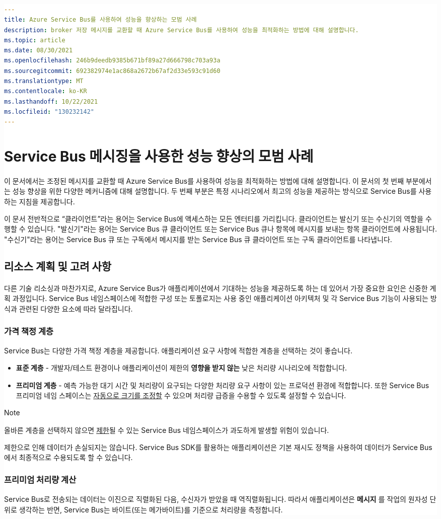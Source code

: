 ```yaml
---
title: Azure Service Bus를 사용하여 성능을 향상하는 모범 사례
description: broker 저장 메시지를 교환할 때 Azure Service Bus를 사용하여 성능을 최적화하는 방법에 대해 설명합니다.
ms.topic: article
ms.date: 08/30/2021
ms.openlocfilehash: 246b9deedb9385b671bf89a27d666798c703a93a
ms.sourcegitcommit: 692382974e1ac868a2672b67af2d33e593c91d60
ms.translationtype: MT
ms.contentlocale: ko-KR
ms.lasthandoff: 10/22/2021
ms.locfileid: "130232142"
---
```

# <a name="best-practices-for-performance-improvements-using-service-bus-messaging"></a>Service Bus 메시징을 사용한 성능 향상의 모범 사례

이 문서에서는 조정된 메시지를 교환할 때 Azure Service Bus를 사용하여 성능을 최적화하는 방법에 대해 설명합니다. 이 문서의 첫 번째 부분에서는 성능 향상을 위한 다양한 메커니즘에 대해 설명합니다. 두 번째 부분은 특정 시나리오에서 최고의 성능을 제공하는 방식으로 Service Bus를 사용하는 지침을 제공합니다.

이 문서 전반적으로 “클라이언트”라는 용어는 Service Bus에 액세스하는 모든 엔터티를 가리킵니다. 클라이언트는 발신기 또는 수신기의 역할을 수행할 수 있습니다. "발신기"라는 용어는 Service Bus 큐 클라이언트 또는 Service Bus 큐나 항목에 메시지를 보내는 항목 클라이언트에 사용됩니다. "수신기"라는 용어는 Service Bus 큐 또는 구독에서 메시지를 받는 Service Bus 큐 클라이언트 또는 구독 클라이언트를 나타냅니다.

## <a name="resource-planning-and-considerations"></a>리소스 계획 및 고려 사항

다른 기술 리소싱과 마찬가지로, Azure Service Bus가 애플리케이션에서 기대하는 성능을 제공하도록 하는 데 있어서 가장 중요한 요인은 신중한 계획 과정입니다. Service Bus 네임스페이스에 적합한 구성 또는 토폴로지는 사용 중인 애플리케이션 아키텍처 및 각 Service Bus 기능이 사용되는 방식과 관련된 다양한 요소에 따라 달라집니다.

### <a name="pricing-tier"></a>가격 책정 계층

Service Bus는 다양한 가격 책정 계층을 제공합니다. 애플리케이션 요구 사항에 적합한 계층을 선택하는 것이 좋습니다.

   * **표준 계층** - 개발자/테스트 환경이나 애플리케이션이 제한의 **영향을 받지 않는** 낮은 처리량 시나리오에 적합합니다.

   * **프리미엄 계층** - 예측 가능한 대기 시간 및 처리량이 요구되는 다양한 처리량 요구 사항이 있는 프로덕션 환경에 적합합니다. 또한 Service Bus 프리미엄 네임 스페이스는 [자동으로 크기를 조정할](automate-update-messaging-units.md) 수 있으며 처리량 급증을 수용할 수 있도록 설정할 수 있습니다.

> [!NOTE]
> 올바른 계층을 선택하지 않으면 [제한](service-bus-throttling.md)될 수 있는 Service Bus 네임스페이스가 과도하게 발생할 위험이 있습니다.
>
> 제한으로 인해 데이터가 손실되지는 않습니다. Service Bus SDK를 활용하는 애플리케이션은 기본 재시도 정책을 사용하여 데이터가 Service Bus에서 최종적으로 수용되도록 할 수 있습니다.
>

### <a name="calculating-throughput-for-premium"></a>프리미엄 처리량 계산

Service Bus로 전송되는 데이터는 이진으로 직렬화된 다음, 수신자가 받았을 때 역직렬화됩니다. 따라서 애플리케이션은 **메시지** 를 작업의 원자성 단위로 생각하는 반면, Service Bus는 바이트(또는 메가바이트)를 기준으로 처리량을 측정합니다.


[QueueClient]: /dotnet/api/microsoft.azure.servicebus.queueclient
[MessageSender]: /dotnet/api/microsoft.azure.servicebus.core.messagesender
[MessagingFactory]: /dotnet/api/microsoft.servicebus.messaging.messagingfactory
[BatchFlushInterval]: /dotnet/api/microsoft.servicebus.messaging.messagesender.batchflushinterval
[ForcePersistence]: /dotnet/api/microsoft.servicebus.messaging.brokeredmessage.forcepersistence
[EnablePartitioning]: /dotnet/api/microsoft.servicebus.messaging.queuedescription.enablepartitioning
[TopicDescription.EnableFiltering]: /dotnet/api/microsoft.servicebus.messaging.topicdescription.enablefilteringmessagesbeforepublishing
[Partitioned messaging entities]: service-bus-partitioning.md